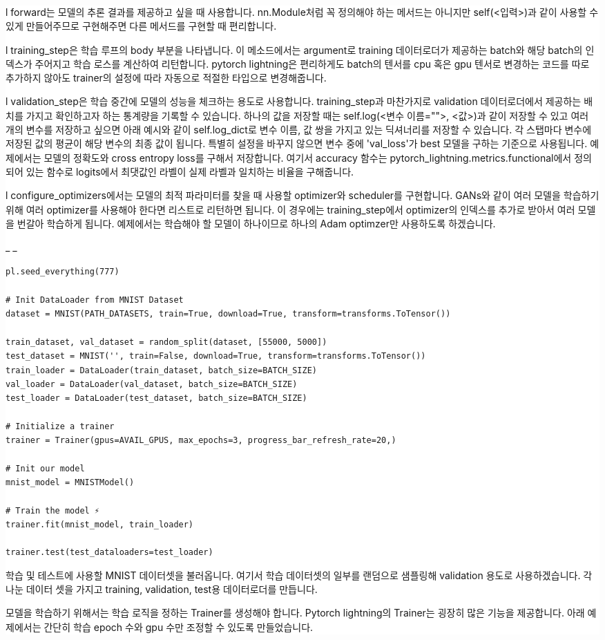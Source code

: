 l  forward는 모델의 추론 결과를 제공하고 싶을 때 사용합니다. nn.Module처럼 꼭 정의해야 하는 메서드는 아니지만 self(<입력>)과 같이 사용할 수 있게 만들어주므로 구현해주면 다른 메서드를 구현할 때 편리합니다.

l  training\_step은 학습 루프의 body 부분을 나타냅니다. 이 메소드에서는 argument로 training 데이터로더가 제공하는 batch와 해당 batch의 인덱스가 주어지고 학습 로스를 계산하여 리턴합니다. pytorch lightning은 편리하게도 batch의 텐서를 cpu 혹은 gpu 텐서로 변경하는 코드를 따로 추가하지 않아도 trainer의 설정에 따라 자동으로 적절한 타입으로 변경해줍니다.

l  validation\_step은 학습 중간에 모델의 성능을 체크하는 용도로 사용합니다. training\_step과 마찬가지로 validation 데이터로더에서 제공하는 배치를 가지고 확인하고자 하는 통계량을 기록할 수 있습니다. 하나의 값을 저장할 때는 self.log(<변수 이름="">, <값>)과 같이 저장할 수 있고 여러 개의 변수를 저장하고 싶으면 아래 예시와 같이 self.log\_dict로 변수 이름, 값 쌍을 가지고 있는 딕셔너리를 저장할 수 있습니다. 각 스탭마다 변수에 저장된 값의 평균이 해당 변수의 최종 값이 됩니다. 특별히 설정을 바꾸지 않으면 변수 중에 'val\_loss'가 best 모델을 구하는 기준으로 사용됩니다. 예제에서는 모델의 정확도와 cross entropy loss를 구해서 저장합니다. 여기서 accuracy 함수는 pytorch\_lightning.metrics.functional에서 정의되어 있는 함수로 logits에서 최댓값인 라벨이 실제 라벨과 일치하는 비율을 구해줍니다.

l  configure\_optimizers에서는 모델의 최적 파라미터를 찾을 때 사용할 optimizer와 scheduler를 구현합니다. GANs와 같이 여러 모델을 학습하기 위해 여러 optimizer를 사용해야 한다면 리스트로 리턴하면 됩니다. 이 경우에는 training\_step에서 optimizer의 인덱스를 추가로 받아서 여러 모델을 번갈아 학습하게 됩니다. 예제에서는 학습해야 할 모델이 하나이므로 하나의 Adam optimzer만 사용하도록 하겠습니다.

&#x20;

_ _

```
pl.seed_everything(777)

# Init DataLoader from MNIST Dataset
dataset = MNIST(PATH_DATASETS, train=True, download=True, transform=transforms.ToTensor())

train_dataset, val_dataset = random_split(dataset, [55000, 5000])
test_dataset = MNIST('', train=False, download=True, transform=transforms.ToTensor())
train_loader = DataLoader(train_dataset, batch_size=BATCH_SIZE)
val_loader = DataLoader(val_dataset, batch_size=BATCH_SIZE)
test_loader = DataLoader(test_dataset, batch_size=BATCH_SIZE)

# Initialize a trainer
trainer = Trainer(gpus=AVAIL_GPUS, max_epochs=3, progress_bar_refresh_rate=20,)

# Init our model
mnist_model = MNISTModel()

# Train the model ⚡
trainer.fit(mnist_model, train_loader)

trainer.test(test_dataloaders=test_loader)

```

&#x20;

학습 및 테스트에 사용할 MNIST 데이터셋을 불러옵니다. 여기서 학습 데이터셋의 일부를 랜덤으로 샘플링해 validation 용도로 사용하겠습니다. 각 나눈 데이터 셋을 가지고 training, validation, test용 데이터로더를 만듭니다.

&#x20;

모델을 학습하기 위해서는 학습 로직을 정하는 Trainer를 생성해야 합니다. Pytorch lightning의 Trainer는 굉장히 많은 기능을 제공합니다. 아래 예제에서는 간단히 학습 epoch 수와 gpu 수만 조정할 수 있도록 만들었습니다.
